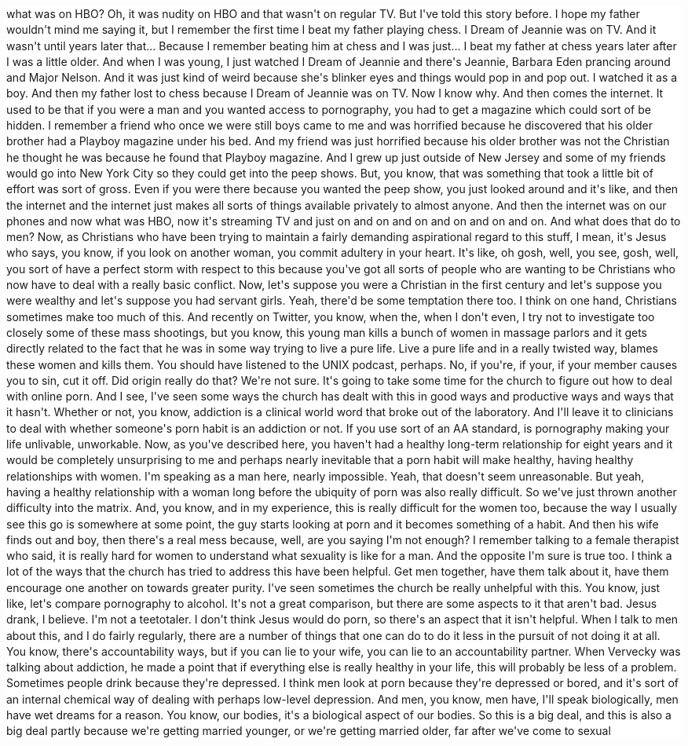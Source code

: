 what was on HBO? Oh, it was nudity on HBO and that wasn't on regular TV. But I've told this story before. I hope my father wouldn't mind me saying it, but I remember the first time I beat my father playing chess. I Dream of Jeannie was on TV. And it wasn't until years later that... Because I remember beating him at chess and I was just... I beat my father at chess years later after I was a little older. And when I was young, I just watched I Dream of Jeannie and there's Jeannie, Barbara Eden prancing around and Major Nelson. And it was just kind of weird because she's blinker eyes and things would pop in and pop out. I watched it as a boy. And then my father lost to chess because I Dream of Jeannie was on TV. Now I know why. And then comes the internet. It used to be that if you were a man and you wanted access to pornography, you had to get a magazine which could sort of be hidden. I remember a friend who once we were still boys came to me and was horrified because he discovered that his older brother had a Playboy magazine under his bed. And my friend was just horrified because his older brother was not the Christian he thought he was because he found that Playboy magazine. And I grew up just outside of New Jersey and some of my friends would go into New York City so they could get into the peep shows. But, you know, that was something that took a little bit of effort was sort of gross. Even if you were there because you wanted the peep show, you just looked around and it's like, and then the internet and the internet just makes all sorts of things available privately to almost anyone. And then the internet was on our phones and now what was HBO, now it's streaming TV and just on and on and on and on and on and on. And what does that do to men? Now, as Christians who have been trying to maintain a fairly demanding aspirational regard to this stuff, I mean, it's Jesus who says, you know, if you look on another woman, you commit adultery in your heart. It's like, oh gosh, well, you see, gosh, well, you sort of have a perfect storm with respect to this because you've got all sorts of people who are wanting to be Christians who now have to deal with a really basic conflict. Now, let's suppose you were a Christian in the first century and let's suppose you were wealthy and let's suppose you had servant girls. Yeah, there'd be some temptation there too. I think on one hand, Christians sometimes make too much of this. And recently on Twitter, you know, when the, when I don't even, I try not to investigate too closely some of these mass shootings, but you know, this young man kills a bunch of women in massage parlors and it gets directly related to the fact that he was in some way trying to live a pure life. Live a pure life and in a really twisted way, blames these women and kills them. You should have listened to the UNIX podcast, perhaps. No, if you're, if your, if your member causes you to sin, cut it off. Did origin really do that? We're not sure. It's going to take some time for the church to figure out how to deal with online porn. And I see, I've seen some ways the church has dealt with this in good ways and productive ways and ways that it hasn't. Whether or not, you know, addiction is a clinical world word that broke out of the laboratory. And I'll leave it to clinicians to deal with whether someone's porn habit is an addiction or not. If you use sort of an AA standard, is pornography making your life unlivable, unworkable. Now, as you've described here, you haven't had a healthy long-term relationship for eight years and it would be completely unsurprising to me and perhaps nearly inevitable that a porn habit will make healthy, having healthy relationships with women. I'm speaking as a man here, nearly impossible. Yeah, that doesn't seem unreasonable. But yeah, having a healthy relationship with a woman long before the ubiquity of porn was also really difficult. So we've just thrown another difficulty into the matrix. And, you know, and in my experience, this is really difficult for the women too, because the way I usually see this go is somewhere at some point, the guy starts looking at porn and it becomes something of a habit. And then his wife finds out and boy, then there's a real mess because, well, are you saying I'm not enough? I remember talking to a female therapist who said, it is really hard for women to understand what sexuality is like for a man. And the opposite I'm sure is true too. I think a lot of the ways that the church has tried to address this have been helpful. Get men together, have them talk about it, have them encourage one another on towards greater purity. I've seen sometimes the church be really unhelpful with this. You know, just like, let's compare pornography to alcohol. It's not a great comparison, but there are some aspects to it that aren't bad. Jesus drank, I believe. I'm not a teetotaler. I don't think Jesus would do porn, so there's an aspect that it isn't helpful. When I talk to men about this, and I do fairly regularly, there are a number of things that one can do to do it less in the pursuit of not doing it at all. You know, there's accountability ways, but if you can lie to your wife, you can lie to an accountability partner. When Vervecky was talking about addiction, he made a point that if everything else is really healthy in your life, this will probably be less of a problem. Sometimes people drink because they're depressed. I think men look at porn because they're depressed or bored, and it's sort of an internal chemical way of dealing with perhaps low-level depression. And men, you know, men have, I'll speak biologically, men have wet dreams for a reason. You know, our bodies, it's a biological aspect of our bodies. So this is a big deal, and this is also a big deal partly because we're getting married younger, or we're getting married older, far after we've come to sexual